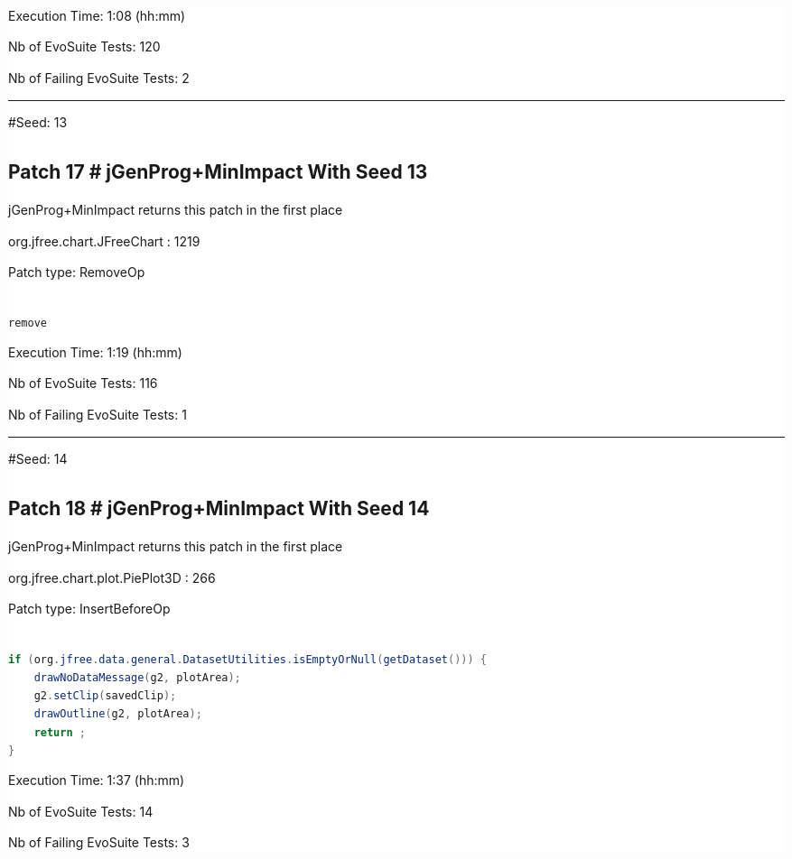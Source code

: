 
Execution Time: 1:08 (hh:mm) 

Nb of EvoSuite Tests: 120

Nb of Failing EvoSuite Tests: 2


--- 
#Seed: 13

## Patch 17 #  jGenProg+MinImpact With Seed 13

jGenProg+MinImpact returns this patch in the first place

org.jfree.chart.JFreeChart : 1219

Patch type: RemoveOp

```Java

remove

```


Execution Time: 1:19 (hh:mm) 

Nb of EvoSuite Tests: 116

Nb of Failing EvoSuite Tests: 1


--- 
#Seed: 14

## Patch 18 #  jGenProg+MinImpact With Seed 14

jGenProg+MinImpact returns this patch in the first place

org.jfree.chart.plot.PiePlot3D : 266

Patch type: InsertBeforeOp

```Java

if (org.jfree.data.general.DatasetUtilities.isEmptyOrNull(getDataset())) {
	drawNoDataMessage(g2, plotArea);
	g2.setClip(savedClip);
	drawOutline(g2, plotArea);
	return ;
} 

```


Execution Time: 1:37 (hh:mm) 

Nb of EvoSuite Tests: 14

Nb of Failing EvoSuite Tests: 3
